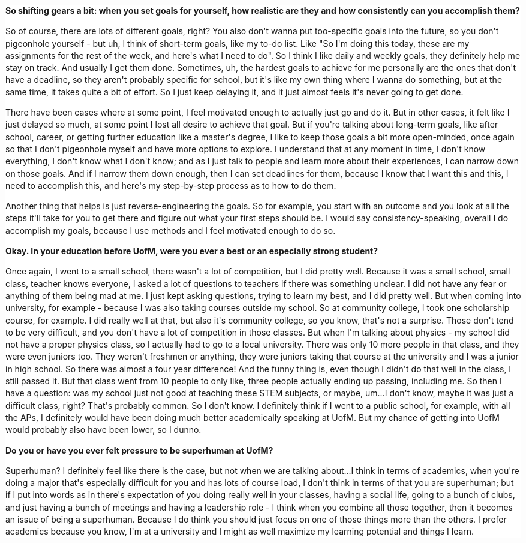 **So shifting gears a bit: when you set goals for yourself, how realistic are they and how consistently can you accomplish them?**  

So of course, there are lots of different goals, right? You also don't wanna put too-specific goals into the future, so you don't pigeonhole yourself - but uh, I think of short-term goals, like my to-do list. Like "So I'm doing this today, these are my assignments for the rest of the week, and here's what I need to do". So I think I like daily and weekly goals, they definitely help me stay on track. And usually I get them done. Sometimes, uh, the hardest goals to achieve for me personally are the ones that don't have a deadline, so they aren't probably specific for school, but it's like my own thing where I wanna do something, but at the same time, it takes quite a bit of effort. So I just keep delaying it, and it just almost feels it's never going to get done.  

 There have been cases where at some point, I feel motivated enough to actually just go and do it. But in other cases, it felt like I just delayed so much, at some point I  lost all desire to achieve that goal. But if you're talking about long-term goals, like after school, career, or getting further education like a master's degree, I like to keep those goals a bit more open-minded, once again so that I don't pigeonhole myself and have more options to explore. I understand that at any moment in time, I don't know everything, I don't know what I don't know; and as I just talk to people and learn more about their experiences, I can narrow down on those goals. And if I narrow them down enough, then I can set deadlines for them, because I know that I want this and this, I need to accomplish this, and here's my step-by-step process as to how to do them.  

Another thing that helps is just reverse-engineering the goals. So for example, you start with an outcome and you look at all the steps it'll take for you to get there and figure out what your first steps should be. I would say consistency-speaking, overall I do accomplish my goals, because I use methods and I feel motivated enough to do so.    

**Okay. In your education before UofM, were you ever a best or an especially strong student?**  

Once again, I went to a small school, there wasn't a lot of competition, but I did pretty well. Because it was a small school, small class, teacher knows everyone, I asked a lot of questions to teachers if there was something unclear. I did not have any fear or anything of them being mad at me. I just kept asking questions, trying to learn my best, and I did pretty well. But when coming into university, for example - because I was also taking courses outside my school. So at community college, I took one scholarship course, for example. I did really well at that, but also it's community college, so you know, that's not a surprise. Those don't tend to be very difficult, and you don't have a lot of competition in those classes. But when I'm talking about physics - my school did not have a proper physics class, so I actually had to go to a local university. There was only 10 more people in that class, and they were even juniors too. They weren't freshmen or anything, they were juniors taking that course at the university and I was a junior in high school. So there was almost a four year difference! And the funny thing is, even though I didn't do that well in the class, I still passed it. But that class went from 10 people to only like, three people actually ending up passing, including me. So then I have a question: was my school just not good at teaching these STEM subjects, or maybe, um...I don't know, maybe it was just a difficult class, right? That's probably common. So I don't know. I definitely think if I went to a public school, for example, with all the APs, I definitely would have been doing much better academically speaking at UofM. But my chance of getting into UofM would probably also have been lower, so I dunno.  

**Do you or have you ever felt pressure to be superhuman at UofM?**  

Superhuman? I definitely feel like there is the case, but not when we are talking about...I think in terms of academics, when you're doing a major that's especially difficult for you and has lots of course load, I don't think in terms of that you are superhuman; but if I put into words as in there's expectation of you doing really well in your classes, having a social life, going to a bunch of clubs, and just having a bunch of meetings and having a leadership role - I think when you combine all those together, then it becomes an issue of being a superhuman. Because I do think you should just focus on one of those things more than the others. I prefer academics because you know, I'm at a university and I might as well maximize my learning potential and things I learn.  

